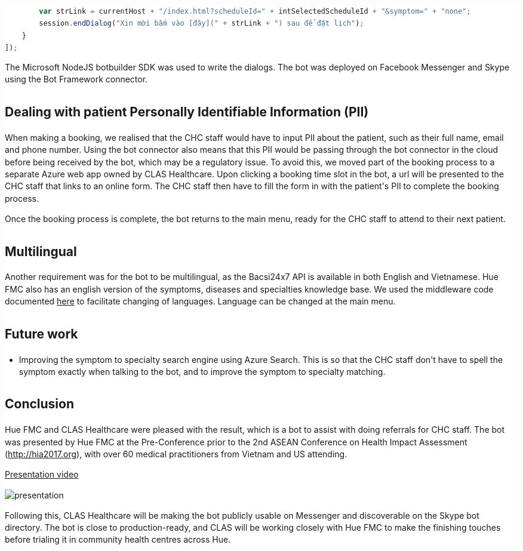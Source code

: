```js
        var strLink = currentHost + "/index.html?scheduleId=" + intSelectedScheduleId + "&symptom=" + "none";
        session.endDialog("Xin mời bấm vào [đây](" + strLink + ") sau để đặt lịch");
    }
]);
```

The Microsoft NodeJS botbuilder SDK was used to write the dialogs. The bot was deployed on Facebook Messenger and Skype using the Bot Framework connector. 

## Dealing with patient Personally Identifiable Information (PII) ##

When making a booking, we realised that the CHC staff would have to input PII about the patient, such as their full name, email and phone number. Using the bot connector also means that this PII would be passing through the bot connector in the cloud before being received by the bot, which may be a regulatory issue. To avoid this, we moved part of the booking process to a separate Azure web app owned by CLAS Healthcare. Upon clicking a booking time slot in the bot, a url will be presented to the CHC staff that links to an online form. The CHC staff then have to fill the form in with the patient's PII to complete the booking process.

Once the booking process is complete, the bot returns to the main menu, ready for the CHC staff to attend to their next patient. 

## Multilingual ##

Another requirement was for the bot to be multilingual, as the Bacsi24x7 API is available in both English and Vietnamese. Hue FMC also has an english version of the symptoms, diseases and specialties knowledge base. We used the middleware code documented [here](https://www.microsoft.com/reallifecode/2017/01/21/orchestrating-multiple-bots-with-multilingual-support/) to facilitate changing of languages. Language can be changed at the main menu. 

## Future work ##

- Improving the symptom to specialty search engine using Azure Search. This is so that the CHC staff don't have to spell the symptom exactly when talking to the bot, and to improve the symptom to specialty matching.
 
## Conclusion ##

Hue FMC and CLAS Healthcare were pleased with the result, which is a bot to assist with doing referrals for CHC staff. The bot was presented by Hue FMC at the Pre-Conference prior to the 2nd ASEAN Conference on Health Impact Assessment (http://hia2017.org), with over 60 medical practitioners from Vietnam and US attending. 

[Presentation video](https://1drv.ms/v/s!AiedmuKgkivNgV3pSYTAaPTGjYY6)

![presentation]({{site.baseurl}}/images/CLAShealthcare/presentation.JPG)

Following this, CLAS Healthcare will be making the bot publicly usable on Messenger and discoverable on the Skype bot directory. The bot is close to production-ready, and CLAS will be working closely with Hue FMC to make the finishing touches before trialing it in community health centres across Hue. 
